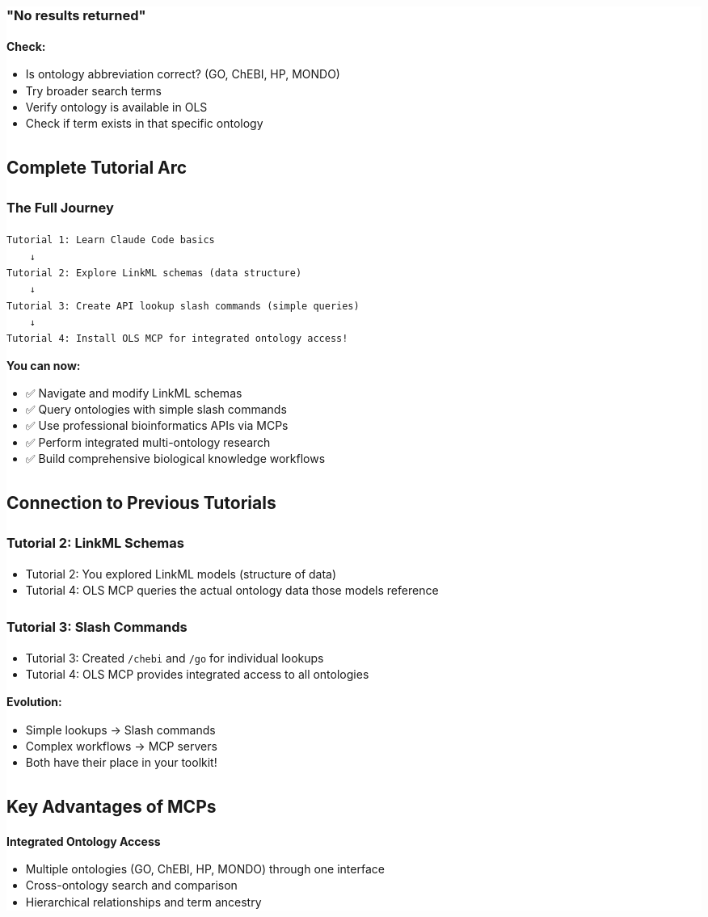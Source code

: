 ### "No results returned"

**Check:**
- Is ontology abbreviation correct? (GO, ChEBI, HP, MONDO)
- Try broader search terms
- Verify ontology is available in OLS
- Check if term exists in that specific ontology

## Complete Tutorial Arc

### The Full Journey

```
Tutorial 1: Learn Claude Code basics
    ↓
Tutorial 2: Explore LinkML schemas (data structure)
    ↓
Tutorial 3: Create API lookup slash commands (simple queries)
    ↓
Tutorial 4: Install OLS MCP for integrated ontology access!
```

**You can now:**
- ✅ Navigate and modify LinkML schemas
- ✅ Query ontologies with simple slash commands
- ✅ Use professional bioinformatics APIs via MCPs
- ✅ Perform integrated multi-ontology research
- ✅ Build comprehensive biological knowledge workflows

## Connection to Previous Tutorials

### Tutorial 2: LinkML Schemas
- Tutorial 2: You explored LinkML models (structure of data)
- Tutorial 4: OLS MCP queries the actual ontology data those models reference

### Tutorial 3: Slash Commands
- Tutorial 3: Created `/chebi` and `/go` for individual lookups
- Tutorial 4: OLS MCP provides integrated access to all ontologies

**Evolution:**
- Simple lookups → Slash commands
- Complex workflows → MCP servers
- Both have their place in your toolkit!

## Key Advantages of MCPs

**Integrated Ontology Access**
- Multiple ontologies (GO, ChEBI, HP, MONDO) through one interface
- Cross-ontology search and comparison
- Hierarchical relationships and term ancestry
